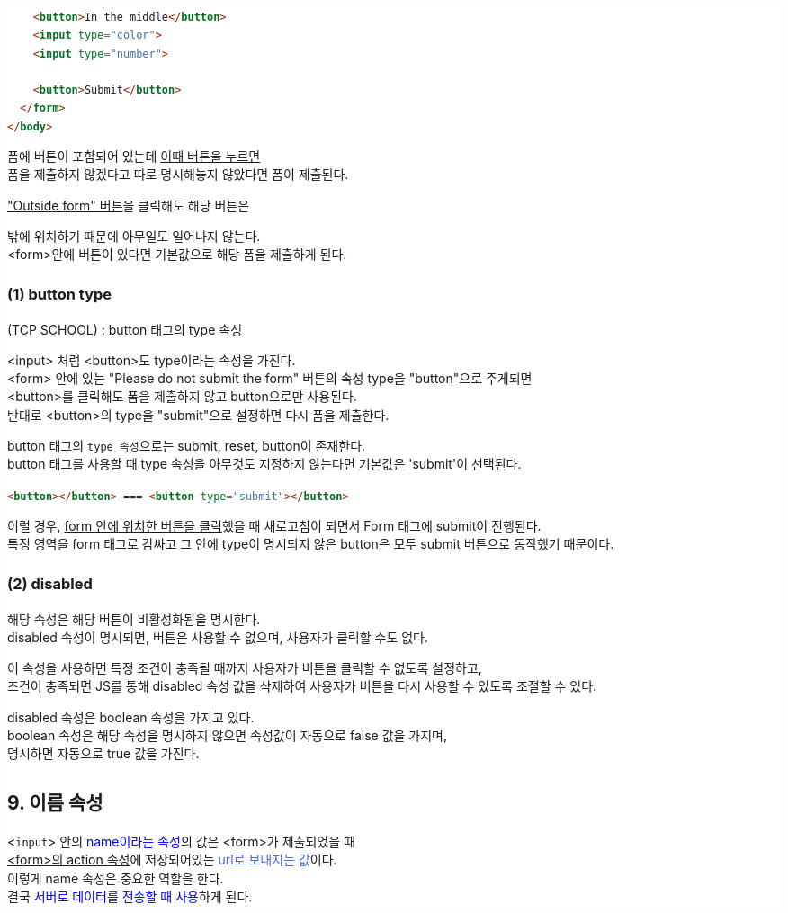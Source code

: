 ```html
    <button>In the middle</button>
    <input type="color">
    <input type="number">

    <button>Submit</button>
  </form>
</body>
```

<span class="blue">폼에 버튼이 포함되어</span> 있는데 <u>이때 버튼을 누르면</u>  
폼을 제출하지 않겠다고 <span class="tomato">따로 명시해놓지 않았다면 폼이 제출</span>된다.  

<u>"Outside form" 버튼</u>을 클릭해도 해당 버튼은 <span class="blue"><form> 밖에 위치하기 때문에 아무일도 일어나지 않는다</span>.  
<span class="tomato">&lt;form&gt;안에 버튼</span>이 있다면 <span class="red">기본값으로 해당 폼을 제출</span>하게 된다.  

### (1) button type
(TCP SCHOOL) : [button 태그의 type 속성](http://www.tcpschool.com/html-tag-attrs/button-type)

&lt;input&gt; 처럼 <span class="blue">&lt;button&gt;도 type이라는 속성을</span> 가진다.  
&lt;form&gt; 안에 있는 "Please do not submit the form" <span class="tomato">버튼의 속성 type을 "button"으로</span> 주게되면  
&lt;button&gt;를 클릭해도 <span class="red">폼을 제출하지 않고 button으로만</span> 사용된다.  
반대로 &lt;button&gt;의 type을 "submit"으로 설정하면 다시 폼을 제출한다.  

button 태그의 `type 속성`으로는 <span class="blue">submit</span>, <span class="blue">reset</span>, <span class="blue">button</span>이 존재한다.  
button 태그를 사용할 때 <u>type 속성을 아무것도 지정하지 않는다면</u> <span class="tomato">기본값은 'submit'</span>이 선택된다.  

```html
<button></button> === <button type="submit"></button>
```  

이럴 경우, <u>form 안에 위치한 버튼을 클릭</u>했을 때 <span class="blue">새로고침</span>이 되면서 <span class="blue">Form 태그에 submit이 진행</span>된다.  
특정 영역을 form 태그로 감싸고 그 안에 type이 명시되지 않은 <u>button은 모두 submit 버튼으로 동작</u>했기 때문이다.  

### (2) disabled
해당 속성은 해당 <span class="red">버튼이 비활성화됨을 명시</span>한다.  
<span class="royalblue">disabled 속성이 명시</span>되면, <span class="blue">버튼은 사용할 수 없으며, 사용자가 클릭할 수도 없다</span>.  

이 속성을 사용하면 특정 조건이 충족될 때까지 사용자가 버튼을 클릭할 수 없도록 설정하고,  
조건이 충족되면 JS를 통해 disabled 속성 값을 삭제하여 사용자가 버튼을 다시 사용할 수 있도록 조절할 수 있다.

disabled 속성은 <span class="red">boolean 속성</span>을 가지고 있다.  
boolean 속성은 해당 <span class="blue">속성을 명시하지 않으면 속성값이 자동으로 false</span> 값을 가지며,  
<span class="red">명시하면 자동으로 true</span> 값을 가진다.

## 9. 이름 속성 
&lt;`input`&gt; 안의 <span style="color:blue">name이라는 속성</span>의 값은 &lt;form&gt;가 제출되었을 때  
<u>&lt;form&gt;의 action 속성</u>에 저장되어있는 <span style="color:royalblue">url로 보내지는 값</span>이다.  
이렇게 name 속성은 중요한 역할을 한다.  
결국 <span style="color:blue">서버로 데이터를 전송할 때 사용</span>하게 된다.  
